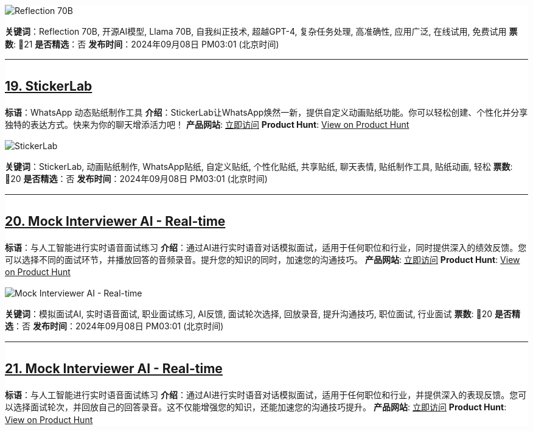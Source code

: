 ![Reflection 70B](https://ph-files.imgix.net/cd00f037-219a-4f64-8e13-29580f733a2c.png?auto=format&fit=crop&frame=1&h=512&w=1024)

**关键词**：Reflection 70B, 开源AI模型, Llama 70B, 自我纠正技术, 超越GPT-4, 复杂任务处理, 高准确性, 应用广泛, 在线试用, 免费试用
**票数**: 🔺21
**是否精选**：否
**发布时间**：2024年09月08日 PM03:01 (北京时间)

---

## [19. StickerLab](https://www.producthunt.com/posts/stickerlab?utm_campaign=producthunt-api&utm_medium=api-v2&utm_source=Application%3A+decohack+%28ID%3A+131684%29)
**标语**：WhatsApp 动态贴纸制作工具
**介绍**：StickerLab让WhatsApp焕然一新，提供自定义动画贴纸功能。你可以轻松创建、个性化并分享独特的表达方式。快来为你的聊天增添活力吧！
**产品网站**: [立即访问](https://www.producthunt.com/r/LE3HVCBW2WTBL2?utm_campaign=producthunt-api&utm_medium=api-v2&utm_source=Application%3A+decohack+%28ID%3A+131684%29)
**Product Hunt**: [View on Product Hunt](https://www.producthunt.com/posts/stickerlab?utm_campaign=producthunt-api&utm_medium=api-v2&utm_source=Application%3A+decohack+%28ID%3A+131684%29)

![StickerLab](https://ph-files.imgix.net/4ae8246a-9e2a-4ac7-a60a-3ca5991ad701.webp?auto=format&fit=crop&frame=1&h=512&w=1024)

**关键词**：StickerLab, 动画贴纸制作, WhatsApp贴纸, 自定义贴纸, 个性化贴纸, 共享贴纸, 聊天表情, 贴纸制作工具, 贴纸动画, 轻松
**票数**: 🔺20
**是否精选**：否
**发布时间**：2024年09月08日 PM03:01 (北京时间)

---

## [20. Mock Interviewer AI - Real-time](https://www.producthunt.com/posts/mock-interviewer-ai-real-time?utm_campaign=producthunt-api&utm_medium=api-v2&utm_source=Application%3A+decohack+%28ID%3A+131684%29)
**标语**：与人工智能进行实时语音面试练习
**介绍**：通过AI进行实时语音对话模拟面试，适用于任何职位和行业，同时提供深入的绩效反馈。您可以选择不同的面试环节，并播放回答的音频录音。提升您的知识的同时，加速您的沟通技巧。
**产品网站**: [立即访问](https://www.producthunt.com/r/FSBG4J524FWGSV?utm_campaign=producthunt-api&utm_medium=api-v2&utm_source=Application%3A+decohack+%28ID%3A+131684%29)
**Product Hunt**: [View on Product Hunt](https://www.producthunt.com/posts/mock-interviewer-ai-real-time?utm_campaign=producthunt-api&utm_medium=api-v2&utm_source=Application%3A+decohack+%28ID%3A+131684%29)

![Mock Interviewer AI - Real-time](https://ph-files.imgix.net/29220098-ded4-4c63-8e18-397fc6d4f2f3.png?auto=format&fit=crop&frame=1&h=512&w=1024)

**关键词**：模拟面试AI, 实时语音面试, 职业面试练习, AI反馈, 面试轮次选择, 回放录音, 提升沟通技巧, 职位面试, 行业面试
**票数**: 🔺20
**是否精选**：否
**发布时间**：2024年09月08日 PM03:01 (北京时间)

---

## [21. Mock Interviewer AI - Real-time](https://www.producthunt.com/posts/mock-interviewer-ai-real-time?utm_campaign=producthunt-api&utm_medium=api-v2&utm_source=Application%3A+decohack+%28ID%3A+131684%29)
**标语**：与人工智能进行实时语音面试练习
**介绍**：通过AI进行实时语音对话模拟面试，适用于任何职位和行业，并提供深入的表现反馈。您可以选择面试轮次，并回放自己的回答录音。这不仅能增强您的知识，还能加速您的沟通技巧提升。
**产品网站**: [立即访问](https://www.producthunt.com/r/FSBG4J524FWGSV?utm_campaign=producthunt-api&utm_medium=api-v2&utm_source=Application%3A+decohack+%28ID%3A+131684%29)
**Product Hunt**: [View on Product Hunt](https://www.producthunt.com/posts/mock-interviewer-ai-real-time?utm_campaign=producthunt-api&utm_medium=api-v2&utm_source=Application%3A+decohack+%28ID%3A+131684%29)
